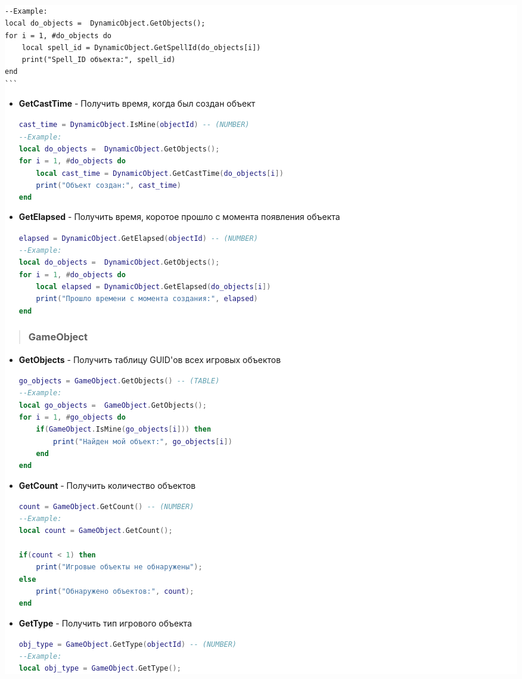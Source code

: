     --Example:
    local do_objects =  DynamicObject.GetObjects();
    for i = 1, #do_objects do
        local spell_id = DynamicObject.GetSpellId(do_objects[i])
        print("Spell_ID объекта:", spell_id)
    end
    ```
- **GetCastTime** - Получить время, когда был создан объект
    ```lua
    cast_time = DynamicObject.IsMine(objectId) -- (NUMBER)
    --Example:
    local do_objects =  DynamicObject.GetObjects();
    for i = 1, #do_objects do
        local cast_time = DynamicObject.GetCastTime(do_objects[i])
        print("Объект создан:", cast_time)
    end
    ```
- **GetElapsed** - Получить время, коротое прошло с момента появления объекта
    ```lua
    elapsed = DynamicObject.GetElapsed(objectId) -- (NUMBER)
    --Example:
    local do_objects =  DynamicObject.GetObjects();
    for i = 1, #do_objects do
        local elapsed = DynamicObject.GetElapsed(do_objects[i])
        print("Прошло времени с момента создания:", elapsed)
    end
    ```

>### GameObject

- **GetObjects** - Получить таблицу GUID'ов всех игровых объектов
    ```lua
    go_objects = GameObject.GetObjects() -- (TABLE)
    --Example:
    local go_objects =  GameObject.GetObjects();
    for i = 1, #go_objects do
        if(GameObject.IsMine(go_objects[i])) then
            print("Найден мой объект:", go_objects[i])
        end
    end
    ```
- **GetCount** - Получить количество объектов
    ```lua
    count = GameObject.GetCount() -- (NUMBER)
    --Example:
    local count = GameObject.GetCount();
    
    if(count < 1) then
        print("Игровые объекты не обнаружены");
    else
        print("Обнаружено объектов:", count);
    end
    ```
- **GetType** - Получить тип игрового объекта
    ```lua
    obj_type = GameObject.GetType(objectId) -- (NUMBER)
    --Example:
    local obj_type = GameObject.GetType();
    